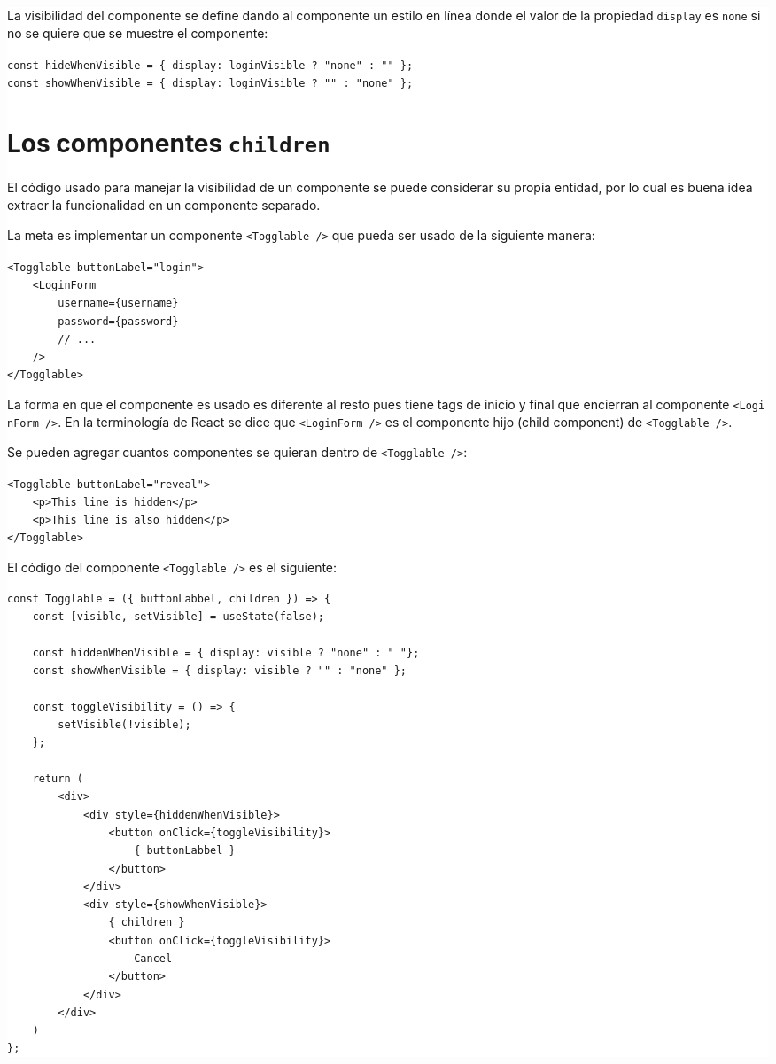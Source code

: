 La visibilidad del componente se define dando al componente un estilo en línea donde el valor de la propiedad `display` es `none` si no se quiere que se muestre el componente:

```tsx
const hideWhenVisible = { display: loginVisible ? "none" : "" };
const showWhenVisible = { display: loginVisible ? "" : "none" };
```

# Los componentes `children`

El código usado para manejar la visibilidad de un componente se puede considerar su propia entidad, por lo cual es buena idea extraer la funcionalidad en un componente separado.

La meta es implementar un componente `<Togglable />` que pueda ser usado de la siguiente manera:

```tsx
<Togglable buttonLabel="login">
	<LoginForm
		username={username}
		password={password}
		// ...
	/>
</Togglable>
```

La forma en que el componente es usado es diferente al resto pues tiene tags de inicio y final que encierran al componente `<LoginForm />`. En la terminología de React se dice que `<LoginForm />` es el componente hijo (child component) de `<Togglable />`.

Se pueden agregar cuantos componentes se quieran dentro de `<Togglable />`:

```tsx
<Togglable buttonLabel="reveal">
	<p>This line is hidden</p>
	<p>This line is also hidden</p>
</Togglable>
```

El código del  componente `<Togglable />` es el siguiente:

```tsx
const Togglable = ({ buttonLabbel, children }) => {
	const [visible, setVisible] = useState(false);

	const hiddenWhenVisible = { display: visible ? "none" : " "};
	const showWhenVisible = { display: visible ? "" : "none" };

	const toggleVisibility = () => {
		setVisible(!visible);
	};

	return (
		<div>
			<div style={hiddenWhenVisible}>
				<button onClick={toggleVisibility}>
					{ buttonLabbel }
				</button>
			</div>
			<div style={showWhenVisible}>
				{ children }
				<button onClick={toggleVisibility}>
					Cancel
				</button>
			</div>
		</div>
	)
};
```